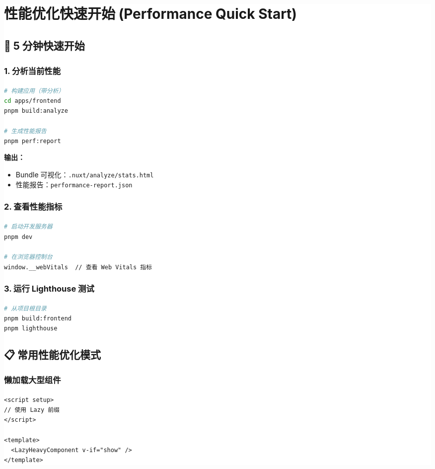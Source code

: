 # 性能优化快速开始 (Performance Quick Start)

## 🚀 5 分钟快速开始

### 1. 分析当前性能

```bash
# 构建应用（带分析）
cd apps/frontend
pnpm build:analyze

# 生成性能报告
pnpm perf:report
```

**输出：**
- Bundle 可视化：`.nuxt/analyze/stats.html`
- 性能报告：`performance-report.json`

### 2. 查看性能指标

```bash
# 启动开发服务器
pnpm dev

# 在浏览器控制台
window.__webVitals  // 查看 Web Vitals 指标
```

### 3. 运行 Lighthouse 测试

```bash
# 从项目根目录
pnpm build:frontend
pnpm lighthouse
```

## 📋 常用性能优化模式

### 懒加载大型组件

```vue
<script setup>
// 使用 Lazy 前缀
</script>

<template>
  <LazyHeavyComponent v-if="show" />
</template>
```
